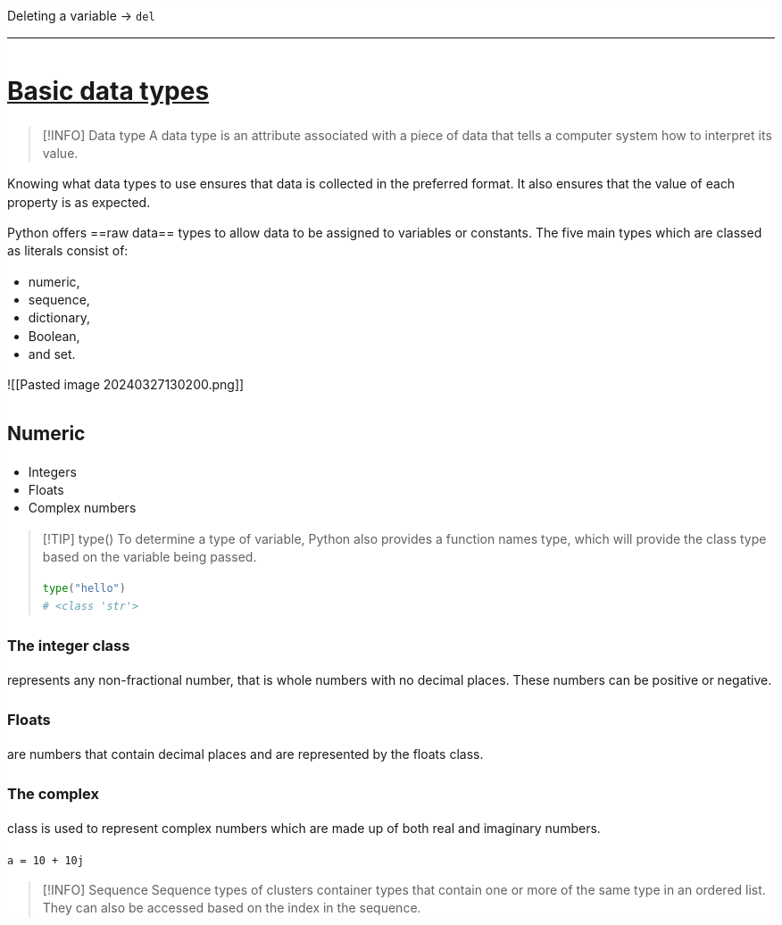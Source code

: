 Deleting a variable -> `del`

---
# [Basic data types](https://www.coursera.org/learn/programming-in-python/lecture/CrJKk/basic-data-types)

> [!INFO] Data type
> A data type is an attribute associated with a piece of data that tells a computer system how to interpret its value.

Knowing what data types to use ensures that data is collected in the preferred format. It also ensures that the value of each property is as expected.

Python offers ==raw data== types to allow data to be assigned to variables or constants. The five main types which are classed as literals consist of:
- numeric, 
- sequence, 
- dictionary, 
- Boolean, 
- and set.

![[Pasted image 20240327130200.png]]

## Numeric

- Integers
- Floats
- Complex numbers

> [!TIP] type()
> To determine a type of variable, Python also provides a function names type, which will provide the class type based on the variable being passed.
> ```Python
> type("hello")
> # <class 'str'>
> ```

### The integer class 

represents any non-fractional number, that is whole numbers with no decimal places. These numbers can be positive or negative.
### Floats

are numbers that contain decimal places and are represented by the floats class.
### The complex

class is used to represent complex numbers which are made up of both real and imaginary numbers.

`a = 10 + 10j`

> [!INFO] Sequence
> Sequence types of clusters container types that contain one or more of the same type in an ordered list. They can also be accessed based on the index in the sequence.

